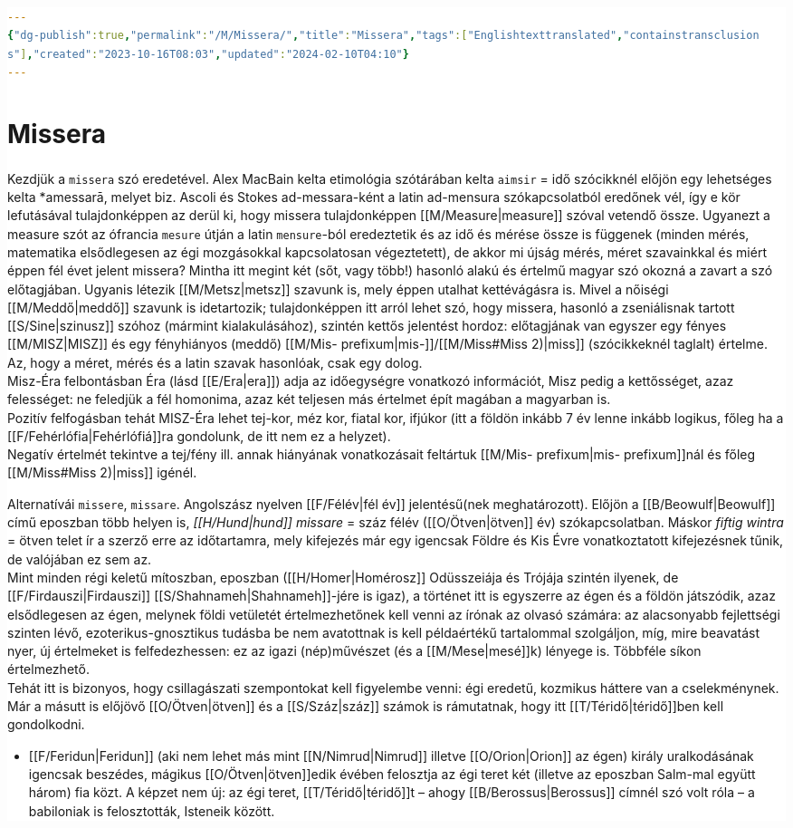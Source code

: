 ```yaml
---
{"dg-publish":true,"permalink":"/M/Missera/","title":"Missera","tags":["Englishtexttranslated","containstransclusions"],"created":"2023-10-16T08:03","updated":"2024-02-10T04:10"}
---
```



# Missera

Kezdjük a `missera` szó eredetével. Alex MacBain kelta etimológia szótárában kelta `aimsir` = idő szócikknél előjön egy lehetséges kelta \*amessarā, melyet biz. Ascoli és Stokes ad-messara-ként a latin ad-mensura szókapcsolatból eredőnek vél, így e kör lefutásával tulajdonképpen az derül ki, hogy missera tulajdonképpen [[M/Measure\|measure]] szóval vetendő össze. Ugyanezt a measure szót az ófrancia `mesure` útján a latin `mensure`-ból eredeztetik és az idő és mérése össze is függenek (minden mérés, matematika elsődlegesen az égi mozgásokkal kapcsolatosan végeztetett), de akkor mi újság mérés, méret szavainkkal és miért éppen fél évet jelent missera? Mintha itt megint két (sőt, vagy több!) hasonló alakú és értelmű magyar szó okozná a zavart a szó előtagjában. Ugyanis létezik [[M/Metsz\|metsz]] szavunk is, mely éppen utalhat kettévágásra is. Mivel a nőiségi [[M/Meddő\|meddő]] szavunk is idetartozik; tulajdonképpen itt arról lehet szó, hogy missera, hasonló a zseniálisnak tartott [[S/Sine\|szinusz]] szóhoz (mármint kialakulásához), szintén kettős jelentést hordoz: előtagjának van egyszer egy fényes [[M/MISZ\|MISZ]] és egy fényhiányos (meddő) [[M/Mis- prefixum\|mis-]]/[[M/Miss#Miss 2)\|miss]] (szócikkeknél taglalt) értelme. Az, hogy a méret, mérés és a latin szavak hasonlóak, csak egy dolog.  
Misz-Éra felbontásban Éra (lásd [[E/Era\|era]]) adja az időegységre vonatkozó információt, Misz pedig a kettősséget, azaz felességet: ne feledjük a fél homonima, azaz két teljesen más értelmet épít magában a magyarban is.  
Pozitív felfogásban tehát MISZ-Éra lehet tej-kor, méz kor, fiatal kor, ifjúkor (itt a földön inkább 7 év lenne inkább logikus, főleg ha a [[F/Fehérlófia\|Fehérlófiá]]ra gondolunk, de itt nem ez a helyzet).  
Negatív értelmét tekintve a tej/fény ill. annak hiányának vonatkozásait feltártuk [[M/Mis- prefixum\|mis- prefixum]]nál és főleg [[M/Miss#Miss 2)\|miss]] igénél.  

Alternatívái `missere`, `missare`. Angolszász nyelven [[F/Félév\|fél év]] jelentésű(nek meghatározott). Előjön a [[B/Beowulf\|Beowulf]] című eposzban több helyen is, *[[H/Hund\|hund]] missare* = száz félév ([[O/Ötven\|ötven]] év) szókapcsolatban. Máskor *fiftig wintra* = ötven telet ír a szerző erre az időtartamra, mely kifejezés már egy igencsak Földre és Kis Évre vonatkoztatott kifejezésnek tűnik, de valójában ez sem az.  
Mint minden régi keletű mítoszban, eposzban ([[H/Homer\|Homérosz]] Odüsszeiája és Trójája szintén ilyenek, de [[F/Firdauszi\|Firdauszi]] [[S/Shahnameh\|Shahnameh]]-jére is igaz), a történet itt is egyszerre az égen és a földön játszódik, azaz elsődlegesen az égen, melynek földi vetületét értelmezhetőnek kell venni az írónak az olvasó számára: az alacsonyabb fejlettségi szinten lévő, ezoterikus-gnosztikus tudásba be nem avatottnak is kell példaértékű tartalommal szolgáljon, míg, mire beavatást nyer, új értelmeket is felfedezhessen: ez az igazi (nép)művészet (és a [[M/Mese\|mesé]]k) lényege is. Többféle síkon értelmezhető.  
Tehát itt is bizonyos, hogy csillagászati szempontokat kell figyelembe venni: égi eredetű, kozmikus háttere van a cselekménynek. Már a másutt is előjövő [[O/Ötven\|ötven]] és a [[S/Száz\|száz]] számok is rámutatnak, hogy itt [[T/Téridő\|téridő]]ben kell gondolkodni.  
- [[F/Feridun\|Feridun]] (aki nem lehet más mint [[N/Nimrud\|Nimrud]] illetve [[O/Orion\|Orion]] az égen) király uralkodásának igencsak beszédes, mágikus [[O/Ötven\|ötven]]edik évében felosztja az égi teret két (illetve az eposzban Salm-mal együtt három) fia közt. A képzet nem új: az égi teret, [[T/Téridő\|téridő]]t – ahogy [[B/Berossus\|Berossus]] címnél szó volt róla – a babiloniak is felosztották, Isteneik között.  


[^1]: Lábjegyzet:  
[^2]: Lábjegyzet:  
[^3]: Lábjegyzet:  
[^4]: Lábjegyzet:  
[^5]: Lábjegyzet:  